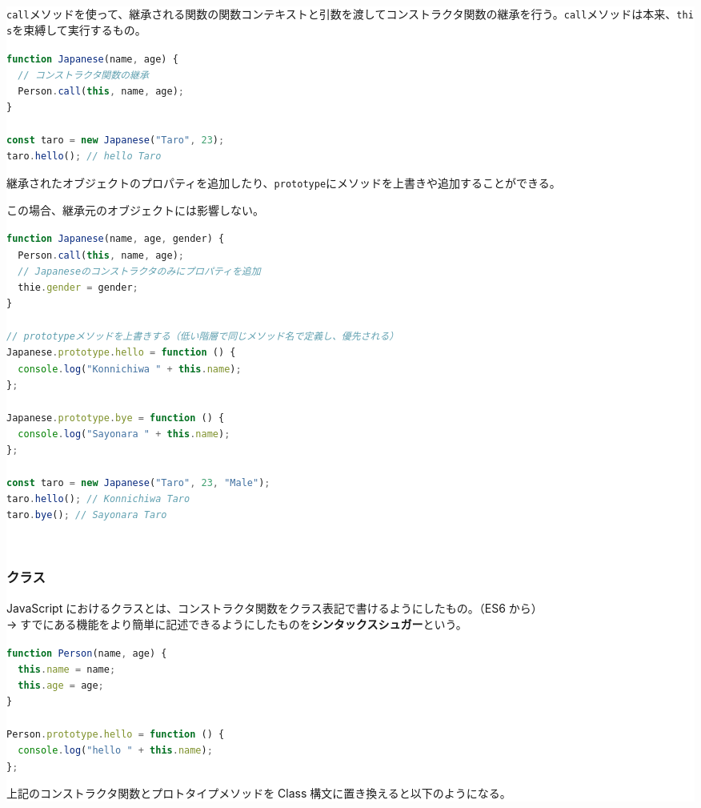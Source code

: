 `call`メソッドを使って、継承される関数の関数コンテキストと引数を渡してコンストラクタ関数の継承を行う。`call`メソッドは本来、`this`を束縛して実行するもの。

```js
function Japanese(name, age) {
  // コンストラクタ関数の継承
  Person.call(this, name, age);
}

const taro = new Japanese("Taro", 23);
taro.hello(); // hello Taro
```

継承されたオブジェクトのプロパティを追加したり、`prototype`にメソッドを上書きや追加することができる。

この場合、継承元のオブジェクトには影響しない。

```js
function Japanese(name, age, gender) {
  Person.call(this, name, age);
  // Japaneseのコンストラクタのみにプロパティを追加
  thie.gender = gender;
}

// prototypeメソッドを上書きする（低い階層で同じメソッド名で定義し、優先される）
Japanese.prototype.hello = function () {
  console.log("Konnichiwa " + this.name);
};

Japanese.prototype.bye = function () {
  console.log("Sayonara " + this.name);
};

const taro = new Japanese("Taro", 23, "Male");
taro.hello(); // Konnichiwa Taro
taro.bye(); // Sayonara Taro
```

<br>

### クラス

JavaScript におけるクラスとは、コンストラクタ関数をクラス表記で書けるようにしたもの。（ES6 から）<br>
→ すでにある機能をより簡単に記述できるようにしたものを**シンタックスシュガー**という。

```js
function Person(name, age) {
  this.name = name;
  this.age = age;
}

Person.prototype.hello = function () {
  console.log("hello " + this.name);
};
```

上記のコンストラクタ関数とプロトタイプメソッドを Class 構文に置き換えると以下のようになる。
